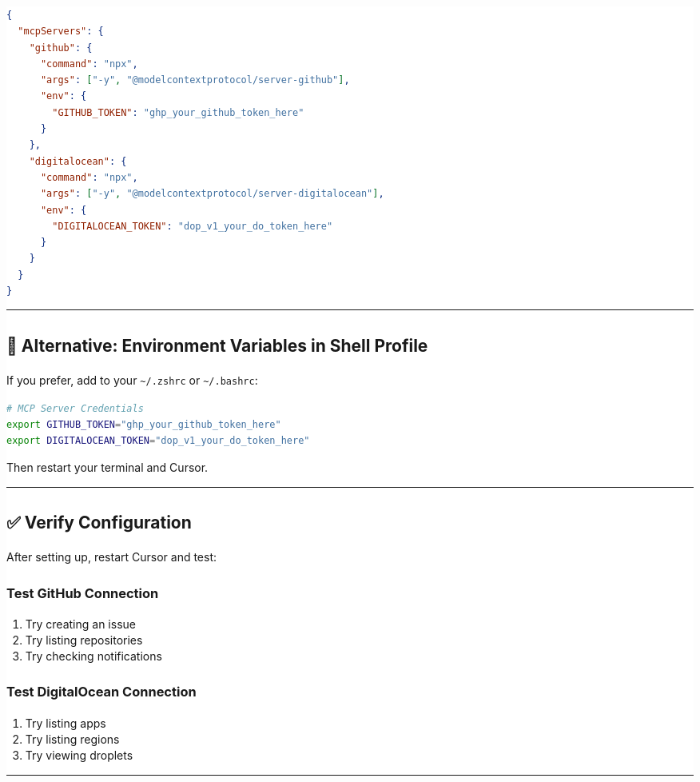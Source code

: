 ```json
{
  "mcpServers": {
    "github": {
      "command": "npx",
      "args": ["-y", "@modelcontextprotocol/server-github"],
      "env": {
        "GITHUB_TOKEN": "ghp_your_github_token_here"
      }
    },
    "digitalocean": {
      "command": "npx",
      "args": ["-y", "@modelcontextprotocol/server-digitalocean"],
      "env": {
        "DIGITALOCEAN_TOKEN": "dop_v1_your_do_token_here"
      }
    }
  }
}
```

---

## 🔄 Alternative: Environment Variables in Shell Profile

If you prefer, add to your `~/.zshrc` or `~/.bashrc`:

```bash
# MCP Server Credentials
export GITHUB_TOKEN="ghp_your_github_token_here"
export DIGITALOCEAN_TOKEN="dop_v1_your_do_token_here"
```

Then restart your terminal and Cursor.

---

## ✅ Verify Configuration

After setting up, restart Cursor and test:

### Test GitHub Connection
1. Try creating an issue
2. Try listing repositories
3. Try checking notifications

### Test DigitalOcean Connection
1. Try listing apps
2. Try listing regions
3. Try viewing droplets

---
